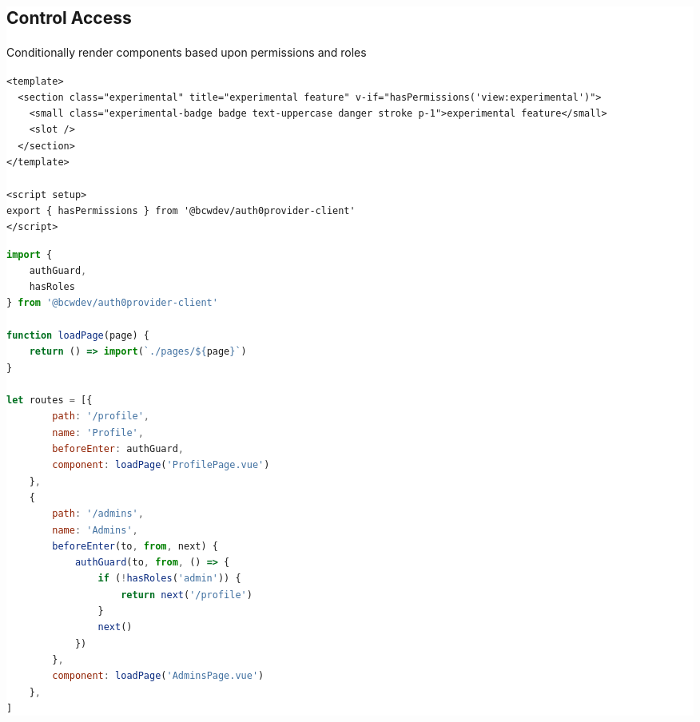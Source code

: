 ## Control Access

Conditionally render components based upon permissions and roles

``` vue
<template>
  <section class="experimental" title="experimental feature" v-if="hasPermissions('view:experimental')">
    <small class="experimental-badge badge text-uppercase danger stroke p-1">experimental feature</small>
    <slot />
  </section>
</template>

<script setup>
export { hasPermissions } from '@bcwdev/auth0provider-client'
</script>
```

``` js
import {
    authGuard,
    hasRoles
} from '@bcwdev/auth0provider-client'

function loadPage(page) {
    return () => import(`./pages/${page}`)
}

let routes = [{
        path: '/profile',
        name: 'Profile',
        beforeEnter: authGuard,
        component: loadPage('ProfilePage.vue')
    },
    {
        path: '/admins',
        name: 'Admins',
        beforeEnter(to, from, next) {
            authGuard(to, from, () => {
                if (!hasRoles('admin')) {
                    return next('/profile')
                }
                next()
            })
        },
        component: loadPage('AdminsPage.vue')
    },
]
```
